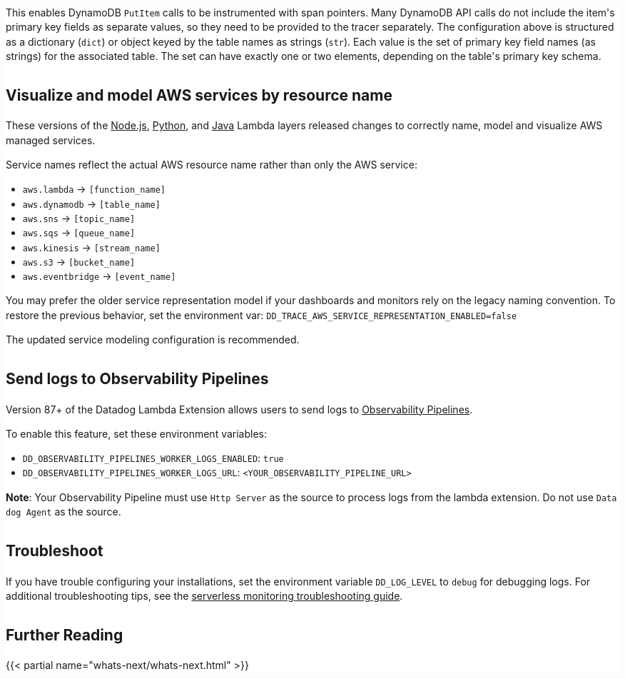 This enables DynamoDB `PutItem` calls to be instrumented with span pointers. Many DynamoDB API calls do not include the item's primary key fields as separate values, so they need to be provided to the tracer separately. The configuration above is structured as a dictionary (`dict`) or object keyed by the table names as strings (`str`). Each value is the set of primary key field names (as strings) for the associated table. The set can have exactly one or two elements, depending on the table's primary key schema.

## Visualize and model AWS services by resource name

These versions of the [Node.js][50], [Python][51], and [Java][52] Lambda layers released changes to correctly name, model and visualize AWS managed services. 

Service names reflect the actual AWS resource name rather than only the AWS service:
* `aws.lambda` → `[function_name]`
* `aws.dynamodb` → `[table_name]`
* `aws.sns` → `[topic_name]`
* `aws.sqs` → `[queue_name]`
* `aws.kinesis` → `[stream_name]`
* `aws.s3` → `[bucket_name]`
* `aws.eventbridge` → `[event_name]`

You may prefer the older service representation model if your dashboards and monitors rely on the legacy naming convention. To restore the previous behavior, set the environment var: `DD_TRACE_AWS_SERVICE_REPRESENTATION_ENABLED=false`

The updated service modeling configuration is recommended. 

## Send logs to Observability Pipelines
Version 87+ of the Datadog Lambda Extension allows users to send logs to [Observability Pipelines][58].

To enable this feature, set these environment variables:
- `DD_OBSERVABILITY_PIPELINES_WORKER_LOGS_ENABLED`: `true`
- `DD_OBSERVABILITY_PIPELINES_WORKER_LOGS_URL`: `<YOUR_OBSERVABILITY_PIPELINE_URL>`

**Note**: Your Observability Pipeline must use `Http Server` as the source to process logs from the lambda extension. Do not use `Datadog Agent` as the source.

## Troubleshoot

If you have trouble configuring your installations, set the environment variable `DD_LOG_LEVEL` to `debug` for debugging logs. For additional troubleshooting tips, see the [serverless monitoring troubleshooting guide][39].

## Further Reading

{{< partial name="whats-next/whats-next.html" >}}


[1]: /serverless/installation/
[2]: /serverless/libraries_integrations/extension/
[3]: /integrations/amazon_web_services/
[4]: /serverless/libraries_integrations/forwarder/
[5]: https://www.datadoghq.com/blog/troubleshoot-lambda-function-request-response-payloads/
[6]: /tracing/configure_data_security/#scrub-sensitive-data-from-your-spans
[7]: /serverless/enhanced_lambda_metrics
[8]: /integrations/amazon_api_gateway/#data-collected
[9]: /integrations/amazon_appsync/#data-collected
[10]: /integrations/amazon_sqs/#data-collected
[11]: /integrations/amazon_web_services/#log-collection
[12]: https://www.datadoghq.com/blog/monitor-aws-fully-managed-services-datadog-serverless-monitoring/
[13]: /agent/logs/advanced_log_collection/
[14]: /logs/log_configuration/pipelines/
[15]: /tracing/trace_collection/compatibility/
[16]: /tracing/trace_collection/custom_instrumentation/
[17]: /tracing/trace_pipeline/ingestion_controls/#configure-the-service-ingestion-rate
[18]: /tracing/guide/trace_ingestion_volume_control#effects-of-reducing-trace-ingestion-volume
[19]: /tracing/trace_pipeline/ingestion_mechanisms/?tabs=environmentvariables#head-based-sampling
[20]: /tracing/trace_pipeline/trace_retention/
[21]: /tracing/trace_pipeline/
[22]: /tracing/guide/ignoring_apm_resources/
[23]: /tracing/configure_data_security/
[24]: /tracing/other_telemetry/connect_logs_and_traces/
[25]: /logs/log_configuration/parsing/
[26]: /integrations/guide/source-code-integration
[27]: /serverless/aws_lambda/metrics/#submit-custom-metrics
[28]: /agent/guide/private-link/
[29]: /getting_started/site/
[30]: /agent/proxy/
[31]: https://github.com/DataDog/datadog-serverless-functions/tree/master/aws/logs_monitoring#aws-privatelink-support
[32]: /agent/guide/dual-shipping/
[33]: /serverless/distributed_tracing/#trace-propagation
[34]: /integrations/amazon_xray/
[35]: /serverless/distributed_tracing/#trace-merging
[36]: https://docs.aws.amazon.com/lambda/latest/dg/configuration-codesigning.html
[37]: /serverless/guide/extension_motivation/
[38]: /serverless/guide#install-using-the-datadog-forwarder
[39]: /serverless/guide/troubleshoot_serverless_monitoring/
[40]: /serverless/libraries_integrations/extension/
[41]: https://app.datadoghq.com/security/appsec?column=time&order=desc
[42]: /profiler/
[43]: /serverless/installation#installation-instructions
[44]: /security/default_rules/security-scan-detected/
[45]: https://docs.datadoghq.com/tracing/trace_collection/library_config/
[46]: https://docs.datadoghq.com/tracing/glossary/#services
[47]: /logs/
[48]: /tracing/trace_collection/otel_instrumentation/
[49]: https://app.datadoghq.com/security/appsec?column=time&order=desc
[50]: https://github.com/DataDog/datadog-lambda-js/releases/tag/v12.127.0
[51]: https://github.com/DataDog/datadog-lambda-python/releases/tag/v8.113.0
[52]: https://github.com/DataDog/datadog-lambda-java/releases/tag/v24
[53]: https://github.com/DataDog/datadog-lambda-extension
[54]: https://github.com/DataDog/datadog-lambda-extension/issues
[55]: /serverless/aws_lambda/distributed_tracing/#span-auto-linking
[56]: https://docs.aws.amazon.com/amazondynamodb/latest/developerguide/Streams.html
[57]: /tracing/guide/aws_payload_tagging/?code-lang=python&tab=nodejs
[58]: https://www.datadoghq.com/product/observability-pipelines/

[1]: https://docs.datadoghq.com/serverless/serverless_integrations/cli
[1]: https://docs.datadoghq.com/serverless/serverless_integrations/plugin
[1]: https://docs.datadoghq.com/serverless/serverless_integrations/macro
[1]: https://github.com/DataDog/datadog-cdk-constructs
[1]: /serverless/libraries_integrations/extension/
[2]: /serverless/libraries_integrations/forwarder/
[1]: https://docs.datadoghq.com/serverless/serverless_integrations/cli
[1]: https://docs.datadoghq.com/serverless/serverless_integrations/plugin
[1]: https://docs.datadoghq.com/serverless/serverless_integrations/macro
[1]: https://github.com/DataDog/datadog-cdk-constructs
[101]: /integrations/guide/source-code-integration/?tab=go#serverless
[1]: https://docs.aws.amazon.com/secretsmanager/latest/userguide/intro.html
[41]: https://docs.aws.amazon.com/kms/